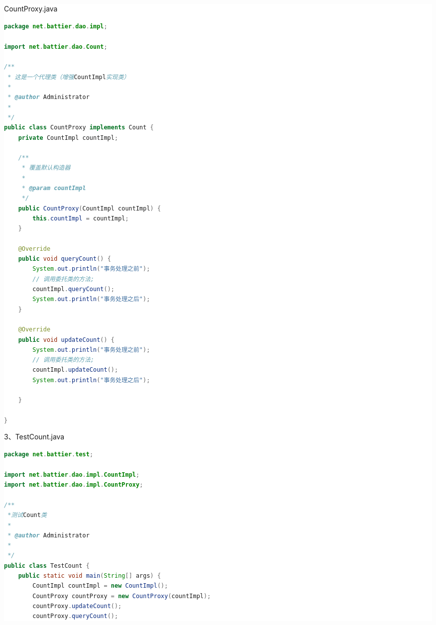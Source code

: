 CountProxy.java  

```java
package net.battier.dao.impl;  
  
import net.battier.dao.Count;  
  
/** 
 * 这是一个代理类（增强CountImpl实现类） 
 *  
 * @author Administrator 
 *  
 */  
public class CountProxy implements Count {  
    private CountImpl countImpl;  
  
    /** 
     * 覆盖默认构造器 
     *  
     * @param countImpl 
     */  
    public CountProxy(CountImpl countImpl) {  
        this.countImpl = countImpl;  
    }  
  
    @Override  
    public void queryCount() {  
        System.out.println("事务处理之前");  
        // 调用委托类的方法;  
        countImpl.queryCount();  
        System.out.println("事务处理之后");  
    }  
  
    @Override  
    public void updateCount() {  
        System.out.println("事务处理之前");  
        // 调用委托类的方法;  
        countImpl.updateCount();  
        System.out.println("事务处理之后");  
  
    }  
  
}  
```

3、TestCount.java 

```java
package net.battier.test;  
  
import net.battier.dao.impl.CountImpl;  
import net.battier.dao.impl.CountProxy;  
  
/** 
 *测试Count类 
 *  
 * @author Administrator 
 *  
 */  
public class TestCount {  
    public static void main(String[] args) {  
        CountImpl countImpl = new CountImpl();  
        CountProxy countProxy = new CountProxy(countImpl);  
        countProxy.updateCount();  
        countProxy.queryCount();  
```